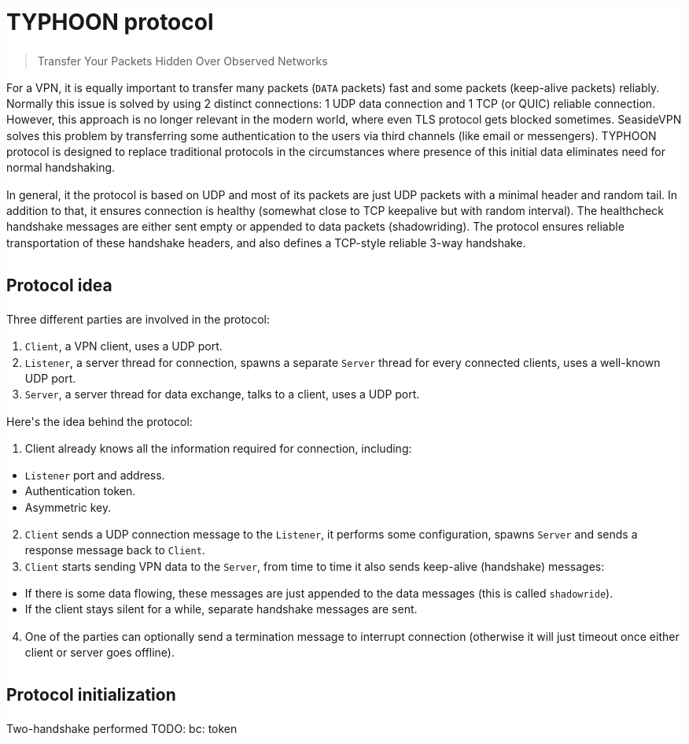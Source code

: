 # TYPHOON protocol

> Transfer Your Packets Hidden Over Observed Networks

For a VPN, it is equally important to transfer many packets (`DATA` packets) fast and some packets (keep-alive packets) reliably.
Normally this issue is solved by using 2 distinct connections: 1 UDP data connection and 1 TCP (or QUIC) reliable connection.
However, this approach is no longer relevant in the modern world, where even TLS protocol gets blocked sometimes.
SeasideVPN solves this problem by transferring some authentication to the users via third channels (like email or messengers). 
TYPHOON protocol is designed to replace traditional protocols in the circumstances where presence of this initial data eliminates need for normal handshaking.

In general, it the protocol is based on UDP and most of its packets are just UDP packets with a minimal header and random tail.
In addition to that, it ensures connection is healthy (somewhat close to TCP keepalive but with random interval).
The healthcheck handshake messages are either sent empty or appended to data packets (shadowriding).
The protocol ensures reliable transportation of these handshake headers, and also defines a TCP-style reliable 3-way handshake.

## Protocol idea

Three different parties are involved in the protocol:

1. `Client`, a VPN client, uses a UDP port.
2. `Listener`, a server thread for connection, spawns a separate `Server` thread for every connected clients, uses a well-known UDP port.
3. `Server`, a server thread for data exchange, talks to a client, uses a UDP port.

Here's the idea behind the protocol:

1. Client already knows all the information required for connection, including:
  - `Listener` port and address.
  - Authentication token.
  - Asymmetric key.
2. `Client` sends a UDP connection message to the `Listener`, it performs some configuration, spawns `Server` and sends a response message back to `Client`.
3. `Client` starts sending VPN data to the `Server`, from time to time it also sends keep-alive (handshake) messages:
  - If there is some data flowing, these messages are just appended to the data messages (this is called `shadowride`).
  - If the client stays silent for a while, separate handshake messages are sent.
4. One of the parties can optionally send a termination message to interrupt connection (otherwise it will just timeout once either client or server goes offline).

## Protocol initialization

Two-handshake performed
TODO: bc: token
